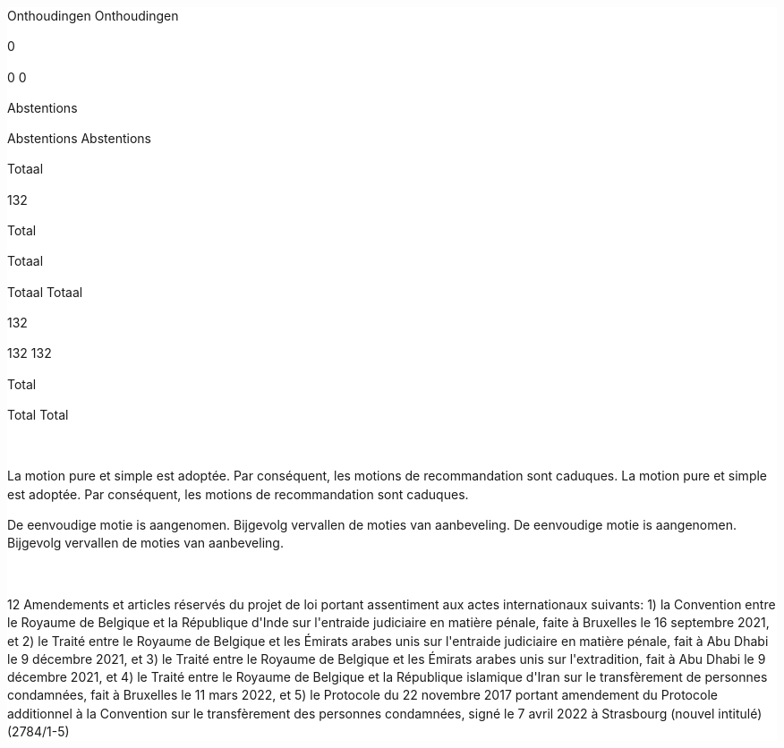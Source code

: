 Onthoudingen
Onthoudingen


0

0
0


Abstentions

Abstentions
Abstentions



Totaal


132


Total



Totaal

Totaal
Totaal


132

132
132


Total

Total
Total

 
 

La motion
pure et simple est adoptée. Par conséquent, les motions de recommandation sont
caduques.
La motion
pure et simple est adoptée. Par conséquent, les motions de recommandation sont
caduques.

De
eenvoudige motie is aangenomen. Bijgevolg vervallen de moties van aanbeveling.
De
eenvoudige motie is aangenomen. Bijgevolg vervallen de moties van aanbeveling.

 
 

12 Amendements et articles réservés du projet de loi portant assentiment
aux actes internationaux suivants: 1) la Convention entre le Royaume de
Belgique et la République d'Inde sur l'entraide judiciaire en matière pénale,
faite à Bruxelles le 16 septembre 2021, et 2) le Traité entre le Royaume de
Belgique et les Émirats arabes unis sur l'entraide judiciaire en matière
pénale, fait à Abu Dhabi le 9 décembre 2021, et 3) le Traité entre le Royaume de
Belgique et les Émirats arabes unis sur l'extradition, fait à Abu Dhabi le 9
décembre 2021, et 4) le Traité entre le Royaume de Belgique et la République
islamique d'Iran sur le transfèrement de personnes condamnées, fait à Bruxelles
le 11 mars 2022, et 5) le Protocole du 22 novembre 2017 portant amendement du
Protocole additionnel à la Convention sur le transfèrement des personnes
condamnées, signé le 7 avril 2022 à Strasbourg (nouvel intitulé) (2784/1-5)
